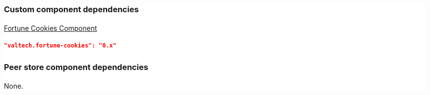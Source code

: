 ### Custom component dependencies
[Fortune Cookies Component](https://github.com/mosqueradvd/valtech-fortune-cookies-store-app)

```json
"valtech.fortune-cookies": "0.x"
```

### Peer store component dependencies

None.
